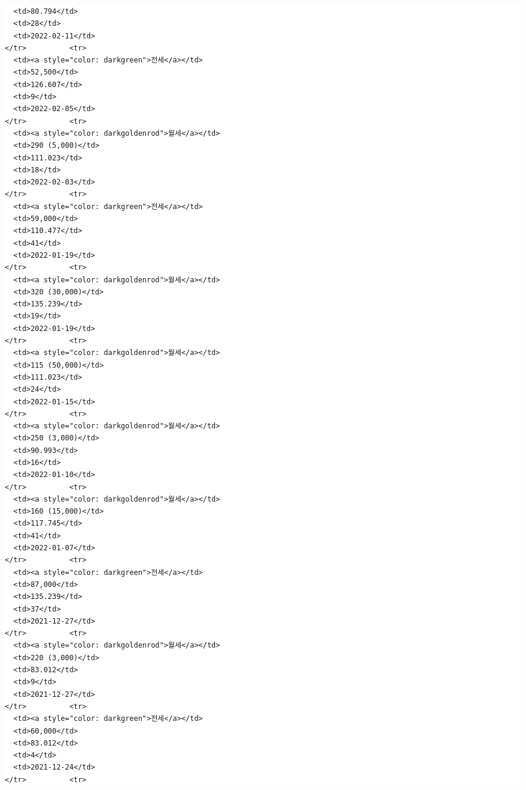       <td>80.794</td>
      <td>28</td>
      <td>2022-02-11</td>
    </tr>          <tr>
      <td><a style="color: darkgreen">전세</a></td>
      <td>52,500</td>
      <td>126.607</td>
      <td>9</td>
      <td>2022-02-05</td>
    </tr>          <tr>
      <td><a style="color: darkgoldenrod">월세</a></td>
      <td>290 (5,000)</td>
      <td>111.023</td>
      <td>18</td>
      <td>2022-02-03</td>
    </tr>          <tr>
      <td><a style="color: darkgreen">전세</a></td>
      <td>59,000</td>
      <td>110.477</td>
      <td>41</td>
      <td>2022-01-19</td>
    </tr>          <tr>
      <td><a style="color: darkgoldenrod">월세</a></td>
      <td>320 (30,000)</td>
      <td>135.239</td>
      <td>19</td>
      <td>2022-01-19</td>
    </tr>          <tr>
      <td><a style="color: darkgoldenrod">월세</a></td>
      <td>115 (50,000)</td>
      <td>111.023</td>
      <td>24</td>
      <td>2022-01-15</td>
    </tr>          <tr>
      <td><a style="color: darkgoldenrod">월세</a></td>
      <td>250 (3,000)</td>
      <td>90.993</td>
      <td>16</td>
      <td>2022-01-10</td>
    </tr>          <tr>
      <td><a style="color: darkgoldenrod">월세</a></td>
      <td>160 (15,000)</td>
      <td>117.745</td>
      <td>41</td>
      <td>2022-01-07</td>
    </tr>          <tr>
      <td><a style="color: darkgreen">전세</a></td>
      <td>87,000</td>
      <td>135.239</td>
      <td>37</td>
      <td>2021-12-27</td>
    </tr>          <tr>
      <td><a style="color: darkgoldenrod">월세</a></td>
      <td>220 (3,000)</td>
      <td>83.012</td>
      <td>9</td>
      <td>2021-12-27</td>
    </tr>          <tr>
      <td><a style="color: darkgreen">전세</a></td>
      <td>60,000</td>
      <td>83.012</td>
      <td>4</td>
      <td>2021-12-24</td>
    </tr>          <tr>